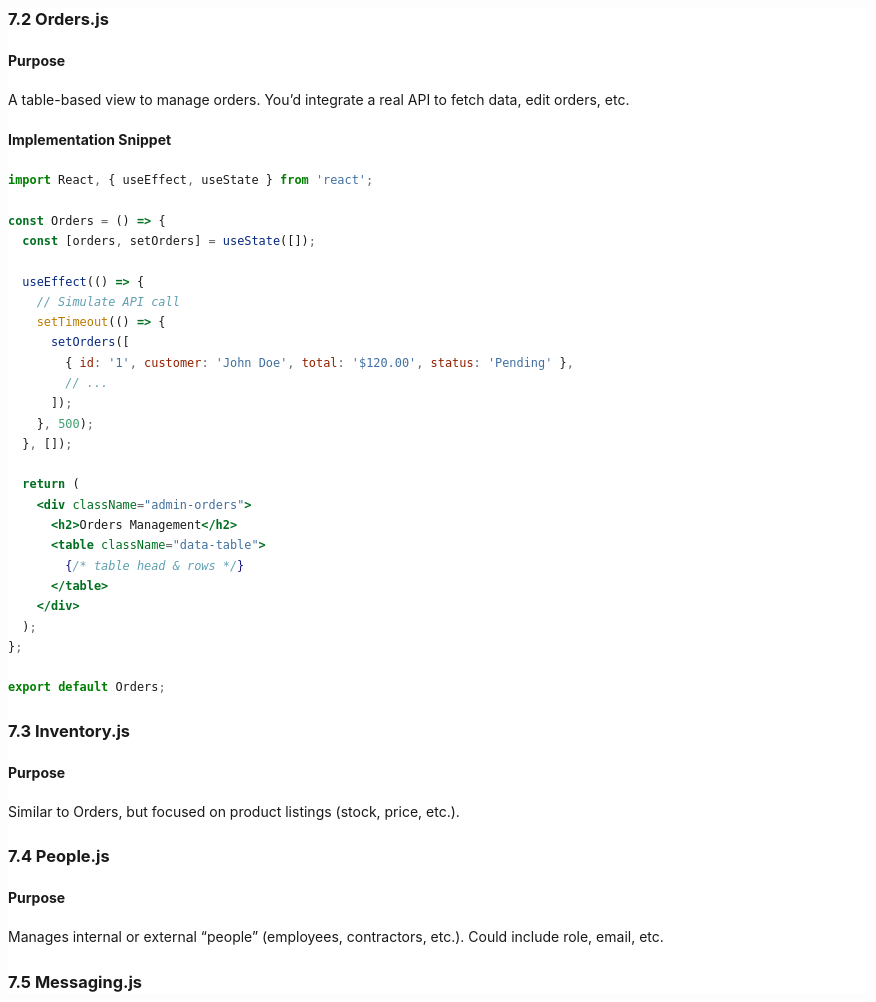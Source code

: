 ### 7.2 Orders.js

#### Purpose

A table-based view to manage orders. You’d integrate a real API to fetch data, edit orders, etc.

#### Implementation Snippet

```jsx
import React, { useEffect, useState } from 'react';

const Orders = () => {
  const [orders, setOrders] = useState([]);

  useEffect(() => {
    // Simulate API call
    setTimeout(() => {
      setOrders([
        { id: '1', customer: 'John Doe', total: '$120.00', status: 'Pending' },
        // ...
      ]);
    }, 500);
  }, []);

  return (
    <div className="admin-orders">
      <h2>Orders Management</h2>
      <table className="data-table">
        {/* table head & rows */}
      </table>
    </div>
  );
};

export default Orders;
```

### 7.3 Inventory.js

#### Purpose

Similar to Orders, but focused on product listings (stock, price, etc.).

### 7.4 People.js

#### Purpose

Manages internal or external “people” (employees, contractors, etc.). Could include role, email, etc.

### 7.5 Messaging.js
